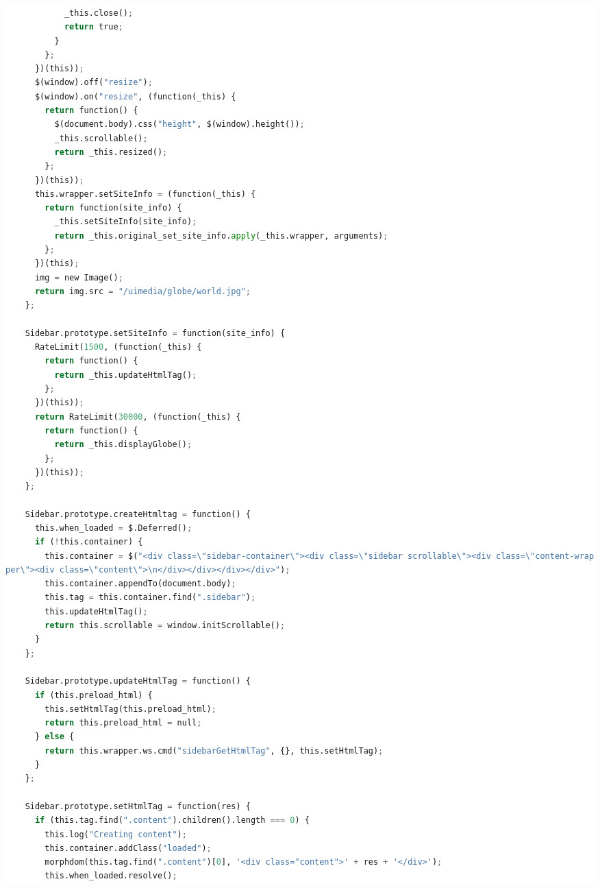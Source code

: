 ```py
            _this.close();
            return true;
          }
        };
      })(this));
      $(window).off("resize");
      $(window).on("resize", (function(_this) {
        return function() {
          $(document.body).css("height", $(window).height());
          _this.scrollable();
          return _this.resized();
        };
      })(this));
      this.wrapper.setSiteInfo = (function(_this) {
        return function(site_info) {
          _this.setSiteInfo(site_info);
          return _this.original_set_site_info.apply(_this.wrapper, arguments);
        };
      })(this);
      img = new Image();
      return img.src = "/uimedia/globe/world.jpg";
    };

    Sidebar.prototype.setSiteInfo = function(site_info) {
      RateLimit(1500, (function(_this) {
        return function() {
          return _this.updateHtmlTag();
        };
      })(this));
      return RateLimit(30000, (function(_this) {
        return function() {
          return _this.displayGlobe();
        };
      })(this));
    };

    Sidebar.prototype.createHtmltag = function() {
      this.when_loaded = $.Deferred();
      if (!this.container) {
        this.container = $("<div class=\"sidebar-container\"><div class=\"sidebar scrollable\"><div class=\"content-wrapper\"><div class=\"content\">\n</div></div></div></div>");
        this.container.appendTo(document.body);
        this.tag = this.container.find(".sidebar");
        this.updateHtmlTag();
        return this.scrollable = window.initScrollable();
      }
    };

    Sidebar.prototype.updateHtmlTag = function() {
      if (this.preload_html) {
        this.setHtmlTag(this.preload_html);
        return this.preload_html = null;
      } else {
        return this.wrapper.ws.cmd("sidebarGetHtmlTag", {}, this.setHtmlTag);
      }
    };

    Sidebar.prototype.setHtmlTag = function(res) {
      if (this.tag.find(".content").children().length === 0) {
        this.log("Creating content");
        this.container.addClass("loaded");
        morphdom(this.tag.find(".content")[0], '<div class="content">' + res + '</div>');
        this.when_loaded.resolve();
```